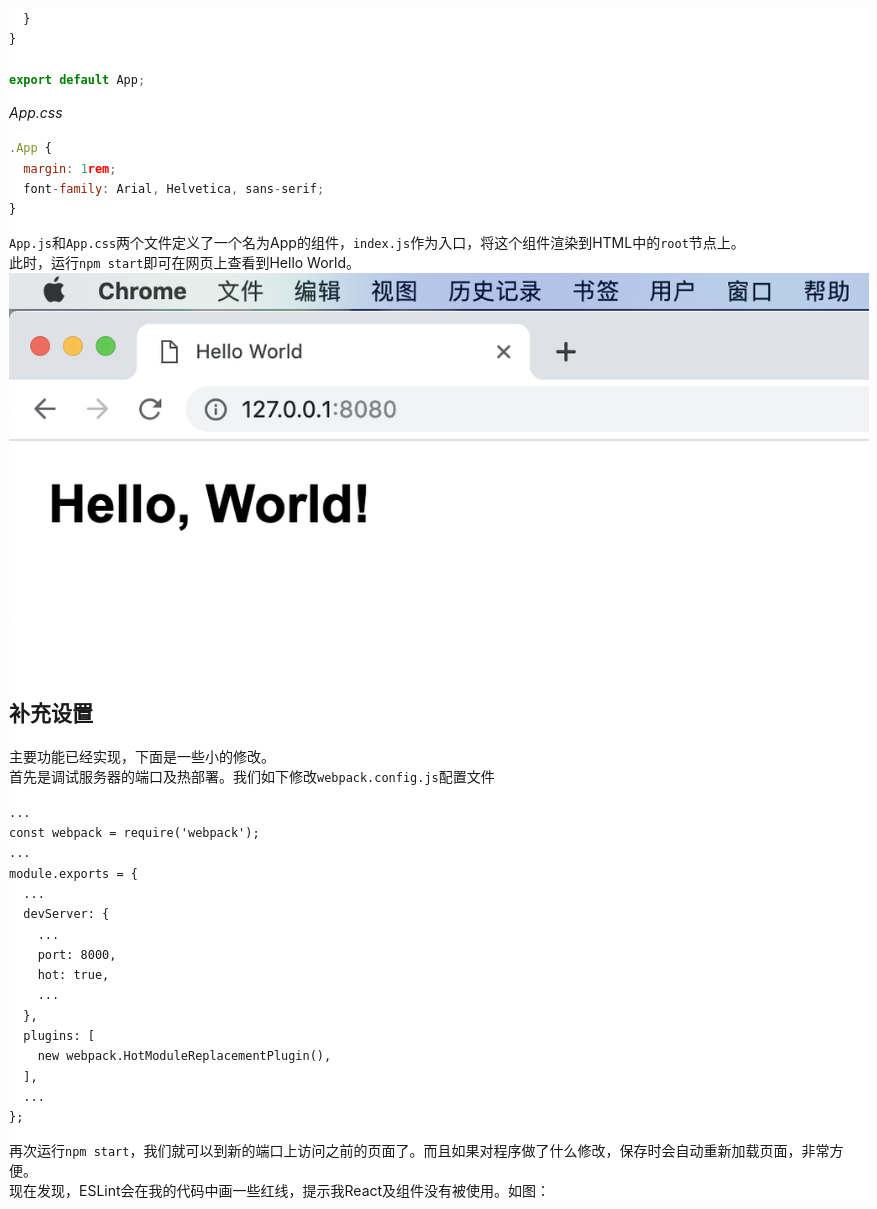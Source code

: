 ```javascript
  }
}

export default App;
```
*App.css*
```javascript
.App {
  margin: 1rem;
  font-family: Arial, Helvetica, sans-serif;
}
```
`App.js`和`App.css`两个文件定义了一个名为App的组件，`index.js`作为入口，将这个组件渲染到HTML中的`root`节点上。  
此时，运行`npm start`即可在网页上查看到Hello World。  
![Hello World页面](./screenshot2.png)
## 补充设置
主要功能已经实现，下面是一些小的修改。  
首先是调试服务器的端口及热部署。我们如下修改`webpack.config.js`配置文件
```
...
const webpack = require('webpack');
...
module.exports = {
  ...
  devServer: {
    ...
    port: 8000,
    hot: true,
    ...
  },
  plugins: [
    new webpack.HotModuleReplacementPlugin(),
  ],
  ...
};
```
再次运行`npm start`，我们就可以到新的端口上访问之前的页面了。而且如果对程序做了什么修改，保存时会自动重新加载页面，非常方便。  
现在发现，ESLint会在我的代码中画一些红线，提示我React及组件没有被使用。如图：  